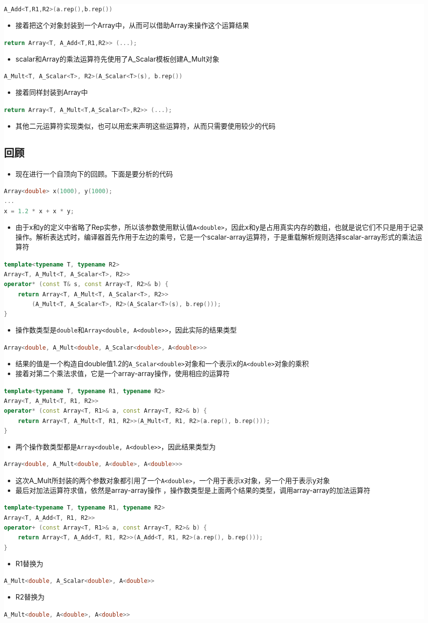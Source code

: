 ```cpp
A_Add<T,R1,R2>(a.rep(),b.rep())
```
* 接着把这个对象封装到一个Array中，从而可以借助Array来操作这个运算结果
```cpp
return Array<T, A_Add<T,R1,R2>> (...);
```
* scalar和Array的乘法运算符先使用了A_Scalar模板创建A_Mult对象
```cpp
A_Mult<T, A_Scalar<T>, R2>(A_Scalar<T>(s), b.rep())
```
* 接着同样封装到Array中
```cpp
return Array<T, A_Mult<T,A_Scalar<T>,R2>> (...);
```
* 其他二元运算符实现类似，也可以用宏来声明这些运算符，从而只需要使用较少的代码

## 回顾
* 现在进行一个自顶向下的回顾。下面是要分析的代码
```cpp
Array<double> x(1000), y(1000);
...
x = 1.2 * x + x * y;
```
* 由于x和y的定义中省略了Rep实参，所以该参数使用默认值`A<double>`，因此x和y是占用真实内存的数组，也就是说它们不只是用于记录操作。解析表达式时，编译器首先作用于左边的乘号，它是一个scalar-array运算符，于是重载解析规则选择scalar-array形式的乘法运算符
```cpp
template<typename T, typename R2>
Array<T, A_Mult<T, A_Scalar<T>, R2>>
operator* (const T& s, const Array<T, R2>& b) {
    return Array<T, A_Mult<T, A_Scalar<T>, R2>>
        (A_Mult<T, A_Scalar<T>, R2>(A_Scalar<T>(s), b.rep()));
}
```
* 操作数类型是`double`和`Array<double, A<double>>`，因此实际的结果类型
```cpp
Array<double, A_Mult<double, A_Scalar<double>, A<double>>>
```
* 结果的值是一个构造自double值1.2的`A_Scalar<double>`对象和一个表示x的`A<double>`对象的乘积
* 接着对第二个乘法求值，它是一个array-array操作，使用相应的运算符
```cpp
template<typename T, typename R1, typename R2>
Array<T, A_Mult<T, R1, R2>>
operator* (const Array<T, R1>& a, const Array<T, R2>& b) {
    return Array<T, A_Mult<T, R1, R2>>(A_Mult<T, R1, R2>(a.rep(), b.rep()));
}
```
* 两个操作数类型都是`Array<double, A<double>>`，因此结果类型为
```cpp
Array<double, A_Mult<double, A<double>, A<double>>>
```
* 这次A_Mult所封装的两个参数对象都引用了一个`A<double>`，一个用于表示x对象，另一个用于表示y对象
* 最后对加法运算符求值，依然是array-array操作 ，操作数类型是上面两个结果的类型，调用array-array的加法运算符
```cpp
template<typename T, typename R1, typename R2>
Array<T, A_Add<T, R1, R2>>
operator+ (const Array<T, R1>& a, const Array<T, R2>& b) {
    return Array<T, A_Add<T, R1, R2>>(A_Add<T, R1, R2>(a.rep(), b.rep()));
}
```
* R1替换为
```cpp
A_Mult<double, A_Scalar<double>, A<double>>
```
* R2替换为
```cpp
A_Mult<double, A<double>, A<double>>
```